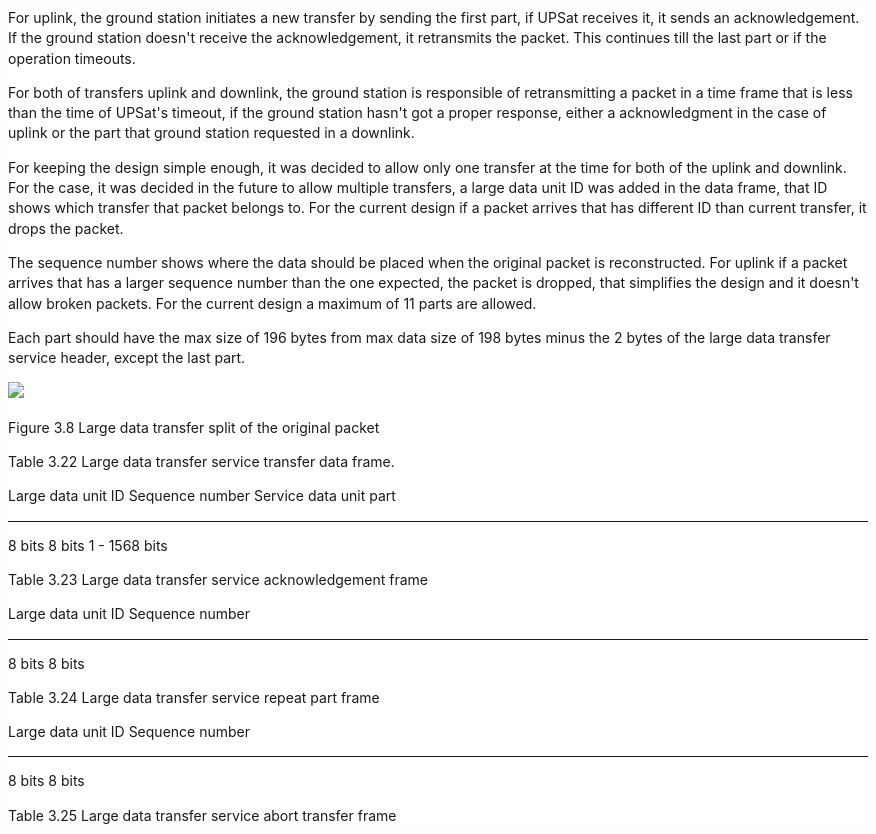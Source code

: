 For uplink, the ground station initiates a new transfer by sending the
first part, if UPSat receives it, it sends an acknowledgement. If the
ground station doesn't receive the acknowledgement, it retransmits the
packet. This continues till the last part or if the operation timeouts.

For both of transfers uplink and downlink, the ground station is
responsible of retransmitting a packet in a time frame that is less than
the time of UPSat's timeout, if the ground station hasn't got a proper
response, either a acknowledgment in the case of uplink or the part that
ground station requested in a downlink.

For keeping the design simple enough, it was decided to allow only one
transfer at the time for both of the uplink and downlink. For the case,
it was decided in the future to allow multiple transfers, a large data
unit ID was added in the data frame, that ID shows which transfer that
packet belongs to. For the current design if a packet arrives that has
different ID than current transfer, it drops the packet.

The sequence number shows where the data should be placed when the
original packet is reconstructed. For uplink if a packet arrives that
has a larger sequence number than the one expected, the packet is
dropped, that simplifies the design and it doesn't allow broken packets.
For the current design a maximum of 11 parts are allowed.

Each part should have the max size of 196 bytes from max data size of
198 bytes minus the 2 bytes of the large data transfer service header,
except the last part.

![](./media/image52.png)

<span id="_Toc493950428" class="anchor"></span>Figure 3.8 Large data
transfer split of the original packet

<span id="_Toc493950500" class="anchor"></span>Table 3.22 Large data
transfer service transfer data frame.

  Large data unit ID   Sequence number   Service data unit part
  -------------------- ----------------- ------------------------
  8 bits               8 bits            1 - 1568 bits

<span id="_Toc493950501" class="anchor"></span>Table 3.23 Large data
transfer service acknowledgement frame

  Large data unit ID   Sequence number
  -------------------- -----------------
  8 bits               8 bits

<span id="_Toc493950502" class="anchor"></span>Table 3.24 Large data
transfer service repeat part frame

  Large data unit ID   Sequence number
  -------------------- -----------------
  8 bits               8 bits

<span id="_Toc493950503" class="anchor"></span>Table 3.25 Large data
transfer service abort transfer frame
